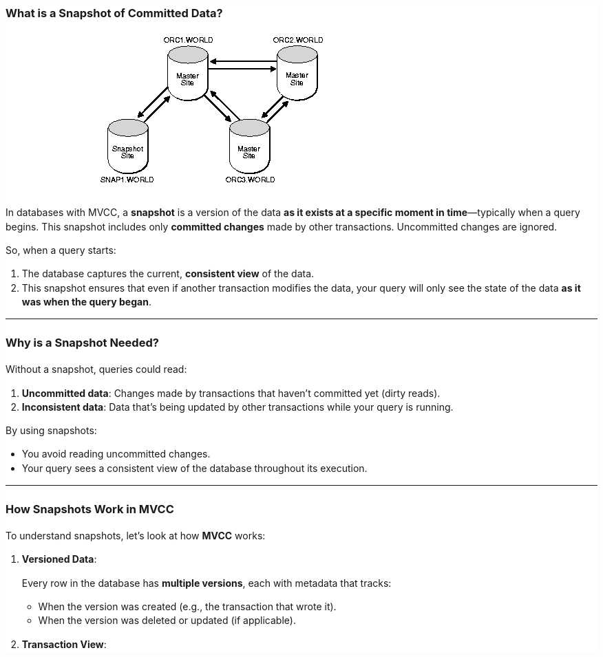 
### **What is a Snapshot of Committed Data?**

![image.png](/assets/images/image%2012.png)

In databases with MVCC, a **snapshot** is a version of the data **as it exists at a specific moment in time**—typically when a query begins. This snapshot includes only **committed changes** made by other transactions. Uncommitted changes are ignored.

So, when a query starts:

1. The database captures the current, **consistent view** of the data.
2. This snapshot ensures that even if another transaction modifies the data, your query will only see the state of the data **as it was when the query began**.

---

### **Why is a Snapshot Needed?**

Without a snapshot, queries could read:

1. **Uncommitted data**: Changes made by transactions that haven’t committed yet (dirty reads).
2. **Inconsistent data**: Data that’s being updated by other transactions while your query is running.

By using snapshots:

- You avoid reading uncommitted changes.
- Your query sees a consistent view of the database throughout its execution.

---

### **How Snapshots Work in MVCC**

To understand snapshots, let’s look at how **MVCC** works:

1. **Versioned Data**:

   Every row in the database has **multiple versions**, each with metadata that tracks:

   - When the version was created (e.g., the transaction that wrote it).
   - When the version was deleted or updated (if applicable).

2. **Transaction View**:
